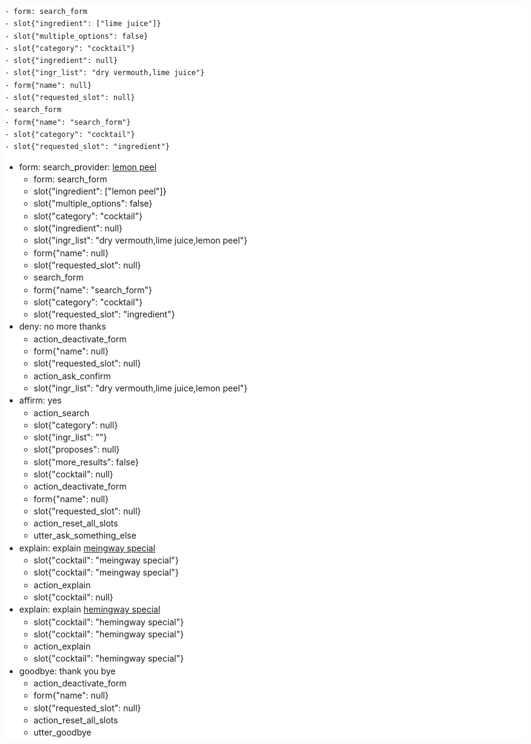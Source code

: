     - form: search_form
    - slot{"ingredient": ["lime juice"]}
    - slot{"multiple_options": false}
    - slot{"category": "cocktail"}
    - slot{"ingredient": null}
    - slot{"ingr_list": "dry vermouth,lime juice"}
    - form{"name": null}
    - slot{"requested_slot": null}
    - search_form
    - form{"name": "search_form"}
    - slot{"category": "cocktail"}
    - slot{"requested_slot": "ingredient"}
* form: search_provider: [lemon peel](ingredient)
    - form: search_form
    - slot{"ingredient": ["lemon peel"]}
    - slot{"multiple_options": false}
    - slot{"category": "cocktail"}
    - slot{"ingredient": null}
    - slot{"ingr_list": "dry vermouth,lime juice,lemon peel"}
    - form{"name": null}
    - slot{"requested_slot": null}
    - search_form   <!-- predicted: action_listen -->
    - form{"name": "search_form"}
    - slot{"category": "cocktail"}
    - slot{"requested_slot": "ingredient"}
* deny: no more thanks
    - action_deactivate_form
    - form{"name": null}
    - slot{"requested_slot": null}
    - action_ask_confirm
    - slot{"ingr_list": "dry vermouth,lime juice,lemon peel"}
* affirm: yes
    - action_search
    - slot{"category": null}
    - slot{"ingr_list": ""}
    - slot{"proposes": null}
    - slot{"more_results": false}
    - slot{"cocktail": null}
    - action_deactivate_form
    - form{"name": null}
    - slot{"requested_slot": null}
    - action_reset_all_slots
    - utter_ask_something_else
* explain: explain [meingway special](cocktail)
    - slot{"cocktail": "meingway special"}
    - slot{"cocktail": "meingway special"}
    - action_explain
    - slot{"cocktail": null}
* explain: explain [hemingway special](cocktail)
    - slot{"cocktail": "hemingway special"}
    - slot{"cocktail": "hemingway special"}
    - action_explain
    - slot{"cocktail": "hemingway special"}
* goodbye: thank you bye
    - action_deactivate_form
    - form{"name": null}
    - slot{"requested_slot": null}
    - action_reset_all_slots
    - utter_goodbye
